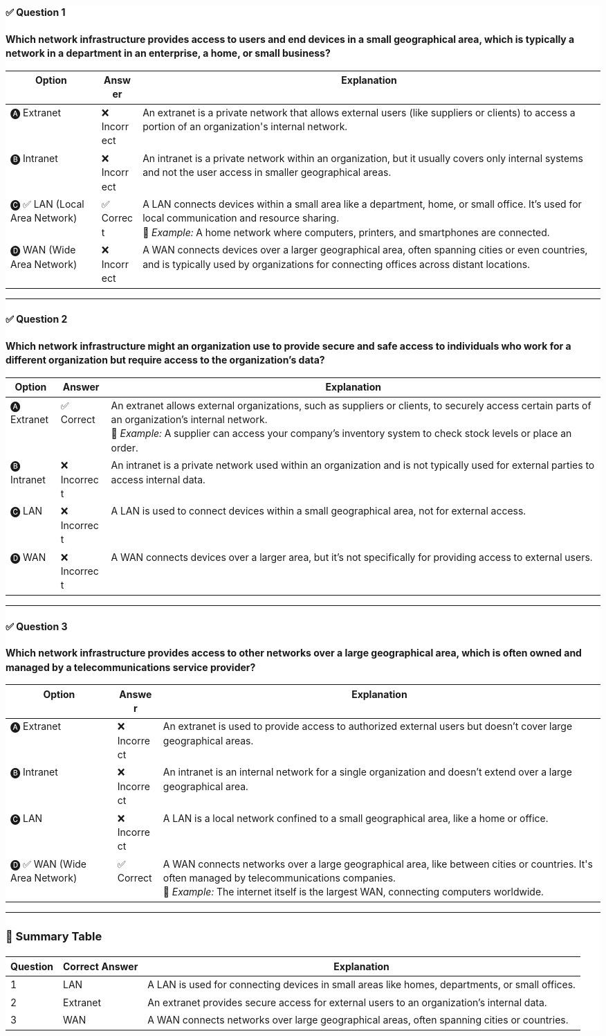 #### ✅ Question 1  
**Which network infrastructure provides access to users and end devices in a small geographical area, which is typically a network in a department in an enterprise, a home, or small business?**

| Option  | Answer     | Explanation |
|---------|------------|-------------|
| 🅐 Extranet | ❌ Incorrect | An extranet is a private network that allows external users (like suppliers or clients) to access a portion of an organization's internal network. |
| 🅑 Intranet | ❌ Incorrect | An intranet is a private network within an organization, but it usually covers only internal systems and not the user access in smaller geographical areas. |
| 🅒 ✅ LAN (Local Area Network) | ✅ Correct | A LAN connects devices within a small area like a department, home, or small office. It’s used for local communication and resource sharing. <br>🔹 *Example:* A home network where computers, printers, and smartphones are connected. |
| 🅓 WAN (Wide Area Network) | ❌ Incorrect | A WAN connects devices over a larger geographical area, often spanning cities or even countries, and is typically used by organizations for connecting offices across distant locations. |

---

#### ✅ Question 2  
**Which network infrastructure might an organization use to provide secure and safe access to individuals who work for a different organization but require access to the organization’s data?**

| Option  | Answer     | Explanation |
|---------|------------|-------------|
| 🅐 Extranet | ✅ Correct | An extranet allows external organizations, such as suppliers or clients, to securely access certain parts of an organization’s internal network. <br>🔹 *Example:* A supplier can access your company’s inventory system to check stock levels or place an order. |
| 🅑 Intranet | ❌ Incorrect | An intranet is a private network used within an organization and is not typically used for external parties to access internal data. |
| 🅒 LAN | ❌ Incorrect | A LAN is used to connect devices within a small geographical area, not for external access. |
| 🅓 WAN | ❌ Incorrect | A WAN connects devices over a larger area, but it’s not specifically for providing access to external users. |

---

#### ✅ Question 3  
**Which network infrastructure provides access to other networks over a large geographical area, which is often owned and managed by a telecommunications service provider?**

| Option  | Answer     | Explanation |
|---------|------------|-------------|
| 🅐 Extranet | ❌ Incorrect | An extranet is used to provide access to authorized external users but doesn’t cover large geographical areas. |
| 🅑 Intranet | ❌ Incorrect | An intranet is an internal network for a single organization and doesn’t extend over a large geographical area. |
| 🅒 LAN | ❌ Incorrect | A LAN is a local network confined to a small geographical area, like a home or office. |
| 🅓 ✅ WAN (Wide Area Network) | ✅ Correct | A WAN connects networks over a large geographical area, like between cities or countries. It's often managed by telecommunications companies. <br>🔹 *Example:* The internet itself is the largest WAN, connecting computers worldwide. |

---

### 📝 Summary Table

| Question | Correct Answer | Explanation |
|----------|-----------------|-------------|
| 1        | LAN             | A LAN is used for connecting devices in small areas like homes, departments, or small offices. |
| 2        | Extranet        | An extranet provides secure access for external users to an organization’s internal data. |
| 3        | WAN             | A WAN connects networks over large geographical areas, often spanning cities or countries. |
